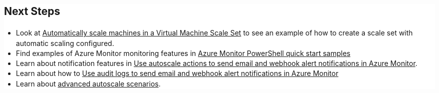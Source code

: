 ## Next Steps
* Look at [Automatically scale machines in a Virtual Machine Scale Set](virtual-machine-scale-sets-windows-autoscale.md) to see an example of how to create a scale set with automatic scaling configured.
* Find examples of Azure Monitor monitoring features in [Azure Monitor PowerShell quick start samples](../monitoring-and-diagnostics/insights-powershell-samples.md)
* Learn about notification features in [Use autoscale actions to send email and webhook alert notifications in Azure Monitor](../monitoring-and-diagnostics/insights-autoscale-to-webhook-email.md).
* Learn about how to [Use audit logs to send email and webhook alert notifications in Azure Monitor](../monitoring-and-diagnostics/insights-auditlog-to-webhook-email.md)
* Learn about [advanced autoscale scenarios](virtual-machine-scale-sets-advanced-autoscale.md).

